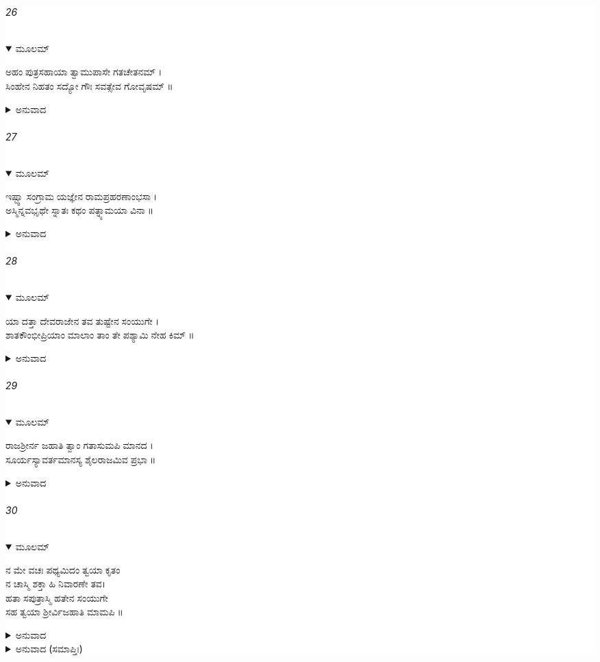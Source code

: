 ###### 26


<details open><summary>ಮೂಲಮ್</summary>

ಅಹಂ ಪುತ್ರಸಹಾಯಾ ತ್ವಾಮುಪಾಸೇ ಗತಚೇತನಮ್ ।  
ಸಿಂಹೇನ ನಿಹತಂ ಸದ್ಯೋ ಗೌಃ ಸವತ್ಸೇವ ಗೋವೃಷಮ್ ॥
</details>

<details><summary>ಅನುವಾದ</summary></details>

###### 27


<details open><summary>ಮೂಲಮ್</summary>

ಇಷ್ಟ್ವಾ ಸಂಗ್ರಾಮ ಯಜ್ಞೇನ ರಾಮಪ್ರಹರಣಾಂಭಸಾ ।  
ಅಸ್ಮಿನ್ನವಭೃಥೇ ಸ್ನಾತಃ ಕಥಂ ಪತ್ನ್ಯಾಮಯಾ ವಿನಾ ॥
</details>

<details><summary>ಅನುವಾದ</summary></details>

###### 28


<details open><summary>ಮೂಲಮ್</summary>

ಯಾ ದತ್ತಾ ದೇವರಾಜೇನ ತವ ತುಷ್ಟೇನ ಸಂಯುಗೇ ।  
ಶಾತಕೌಂಭೀಪ್ರಿಯಾಂ ಮಾಲಾಂ ತಾಂ ತೇ ಪಶ್ಯಾಮಿ ನೇಹ ಕಿಮ್ ॥
</details>

<details><summary>ಅನುವಾದ</summary></details>

###### 29


<details open><summary>ಮೂಲಮ್</summary>

ರಾಜಶ್ರೀರ್ನ ಜಹಾತಿ ತ್ವಾಂ ಗತಾಸುಮಪಿ ಮಾನದ ।  
ಸೂರ್ಯಸ್ಯಾವರ್ತಮಾನಸ್ಯ ಶೈಲರಾಜಮಿವ ಪ್ರಭಾ ॥
</details>

<details><summary>ಅನುವಾದ</summary></details>

###### 30


<details open><summary>ಮೂಲಮ್</summary>

ನ ಮೇ ವಚಃ ಪಥ್ಯಮಿದಂ ತ್ವಯಾ ಕೃತಂ  
ನ ಚಾಸ್ಮಿ ಶಕ್ತಾ ಹಿ ನಿವಾರಣೇ ತವ।  
ಹತಾ ಸಪುತ್ರಾಸ್ಮಿ ಹತೇನ ಸಂಯುಗೇ  
ಸಹ ತ್ವಯಾ ಶ್ರೀರ್ವಿಜಹಾತಿ ಮಾಮಪಿ ॥
</details>

<details><summary>ಅನುವಾದ</summary></details>

<details><summary>ಅನುವಾದ (ಸಮಾಪ್ತಿಃ)</summary></details>
